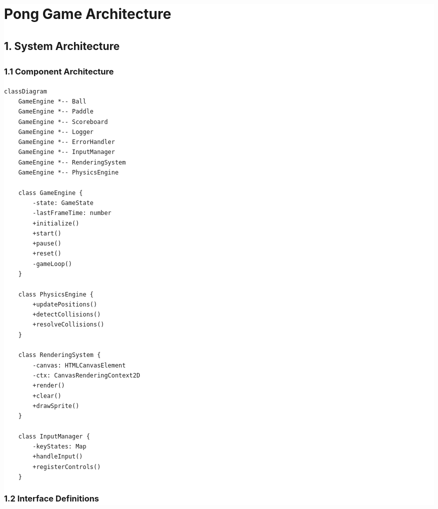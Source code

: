 # Pong Game Architecture

## 1. System Architecture

### 1.1 Component Architecture

```mermaid
classDiagram
    GameEngine *-- Ball
    GameEngine *-- Paddle
    GameEngine *-- Scoreboard
    GameEngine *-- Logger
    GameEngine *-- ErrorHandler
    GameEngine *-- InputManager
    GameEngine *-- RenderingSystem
    GameEngine *-- PhysicsEngine
    
    class GameEngine {
        -state: GameState
        -lastFrameTime: number
        +initialize()
        +start()
        +pause()
        +reset()
        -gameLoop()
    }
    
    class PhysicsEngine {
        +updatePositions()
        +detectCollisions()
        +resolveCollisions()
    }
    
    class RenderingSystem {
        -canvas: HTMLCanvasElement
        -ctx: CanvasRenderingContext2D
        +render()
        +clear()
        +drawSprite()
    }
    
    class InputManager {
        -keyStates: Map
        +handleInput()
        +registerControls()
    }
```

### 1.2 Interface Definitions
